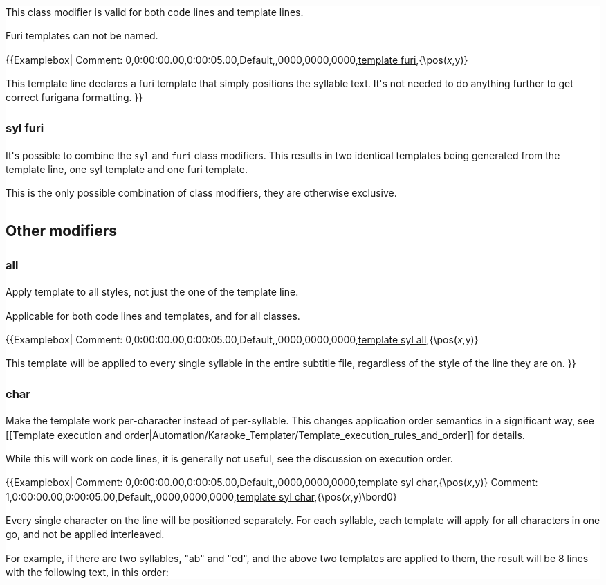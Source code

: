 
This class modifier is valid for both code lines and template lines.

Furi templates can not be named.

{{Examplebox|
    Comment: 0,0:00:00.00,0:00:05.00,Default,,0000,0000,0000,<u>template furi</u>,{\pos($x,$y)}

This template line declares a furi template that simply positions the syllable text. It's not needed to do anything further to get correct furigana formatting.
}}


### syl furi  ###


It's possible to combine the `syl` and `furi` class modifiers. This results in two identical templates being generated from the template line, one syl template and one furi template.

This is the only possible combination of class modifiers, they are otherwise exclusive.


## Other modifiers  ##



### all  ###


Apply template to all styles, not just the one of the template line.

Applicable for both code lines and templates, and for all classes.

{{Examplebox|
    Comment: 0,0:00:00.00,0:00:05.00,Default,,0000,0000,0000,<u>template syl all</u>,{\pos($x,$y)}

This template will be applied to every single syllable in the entire subtitle file, regardless of the style of the line they are on.
}}


### char  ###


Make the template work per-character instead of per-syllable. This changes application order semantics in a significant way, see [[Template execution and order|Automation/Karaoke_Templater/Template_execution_rules_and_order]] for details.

While this will work on code lines, it is generally not useful, see the discussion on execution order.

{{Examplebox|
    Comment: 0,0:00:00.00,0:00:05.00,Default,,0000,0000,0000,<u>template syl char</u>,{\pos($x,$y)}
    Comment: 1,0:00:00.00,0:00:05.00,Default,,0000,0000,0000,<u>template syl char</u>,{\pos($x,$y)\bord0}

Every single character on the line will be positioned separately. For each syllable, each template will apply for all characters in one go, and not be applied interleaved.

For example, if there are two syllables, "ab" and "cd", and the above two templates are applied to them, the result will be 8 lines with the following text, in this order:
